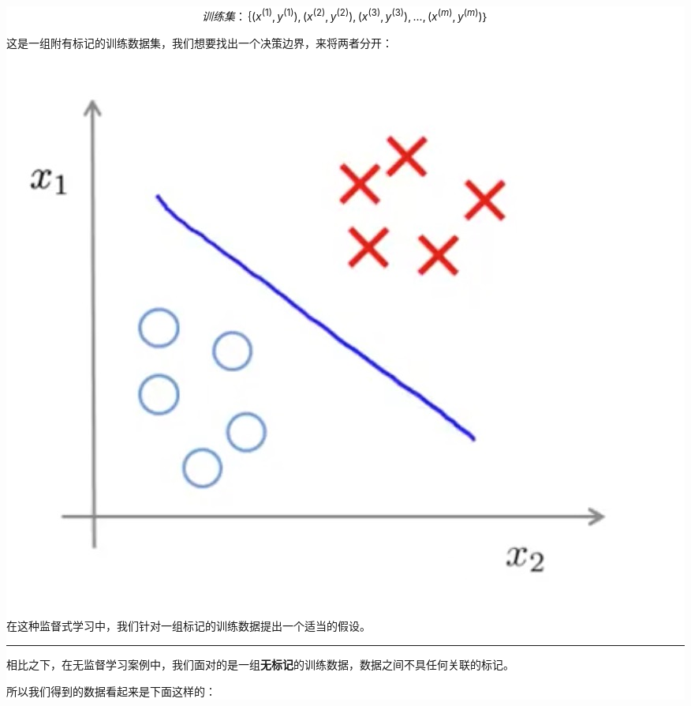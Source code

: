$$
训练集：｛(x^{(1)},y^{(1)}),(x^{(2)},y^{(2)}),(x^{(3)},y^{(3)}),...,(x^{(m)},y^{(m)})｝
$$

这是一组附有标记的训练数据集，我们想要找出一个决策边界，来将两者分开：

![](/img/17_04_20/002.png)

在这种监督式学习中，我们针对一组标记的训练数据提出一个适当的假设。

----

相比之下，在无监督学习案例中，我们面对的是一组**无标记**的训练数据，数据之间不具任何关联的标记。

所以我们得到的数据看起来是下面这样的：
